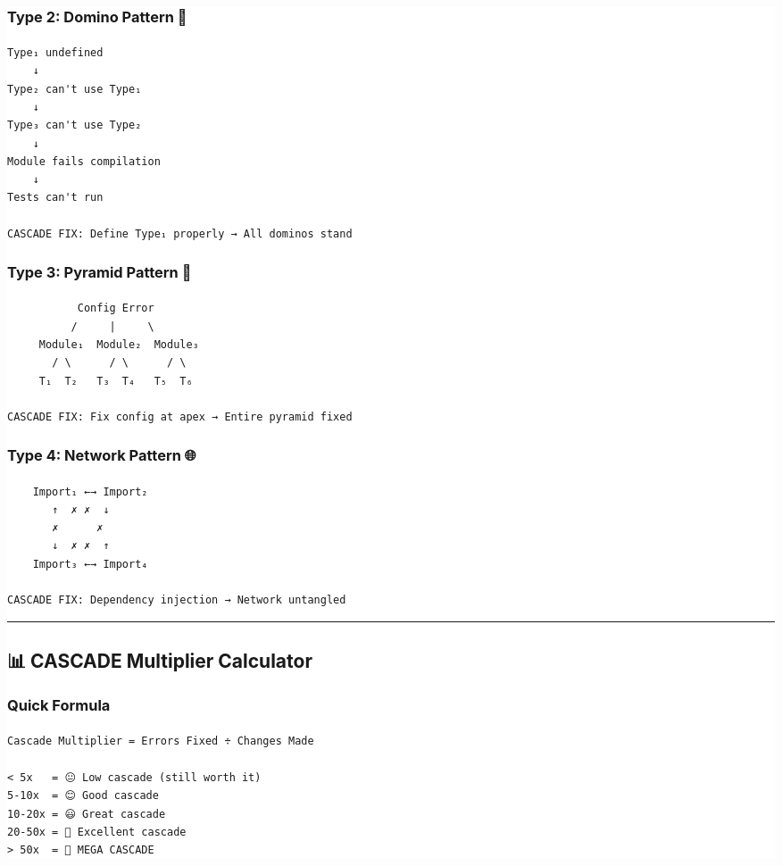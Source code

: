 ### Type 2: Domino Pattern 🎴
```
Type₁ undefined
    ↓
Type₂ can't use Type₁
    ↓
Type₃ can't use Type₂
    ↓
Module fails compilation
    ↓
Tests can't run

CASCADE FIX: Define Type₁ properly → All dominos stand
```

### Type 3: Pyramid Pattern 🔺
```
           Config Error
          /     |     \
     Module₁  Module₂  Module₃
       / \      / \      / \
     T₁  T₂   T₃  T₄   T₅  T₆

CASCADE FIX: Fix config at apex → Entire pyramid fixed
```

### Type 4: Network Pattern 🌐
```
    Import₁ ←→ Import₂
       ↑  ✗ ✗  ↓
       ✗      ✗
       ↓  ✗ ✗  ↑
    Import₃ ←→ Import₄

CASCADE FIX: Dependency injection → Network untangled
```

---

## 📊 CASCADE Multiplier Calculator

### Quick Formula
```
Cascade Multiplier = Errors Fixed ÷ Changes Made

< 5x   = 😐 Low cascade (still worth it)
5-10x  = 😊 Good cascade
10-20x = 😃 Great cascade
20-50x = 🤩 Excellent cascade
> 50x  = 🚀 MEGA CASCADE
```
